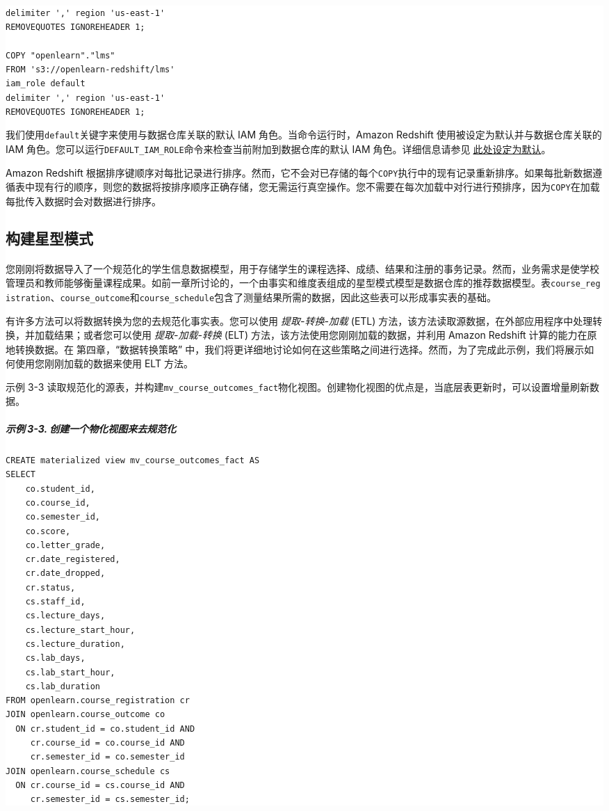 ```
delimiter ',' region 'us-east-1'
REMOVEQUOTES IGNOREHEADER 1;

COPY "openlearn"."lms"
FROM 's3://openlearn-redshift/lms'
iam_role default
delimiter ',' region 'us-east-1'
REMOVEQUOTES IGNOREHEADER 1;
```

我们使用`default`关键字来使用与数据仓库关联的默认 IAM 角色。当命令运行时，Amazon Redshift 使用被设定为默认并与数据仓库关联的 IAM 角色。您可以运行`DEFAULT_IAM_ROLE`命令来检查当前附加到数据仓库的默认 IAM 角色。详细信息请参见 [此处设定为默认](https://oreil.ly/lRd6z)。

Amazon Redshift 根据排序键顺序对每批记录进行排序。然而，它不会对已存储的每个`COPY`执行中的现有记录重新排序。如果每批新数据遵循表中现有行的顺序，则您的数据将按排序顺序正确存储，您无需运行真空操作。您不需要在每次加载中对行进行预排序，因为`COPY`在加载每批传入数据时会对数据进行排序。

## 构建星型模式

您刚刚将数据导入了一个规范化的学生信息数据模型，用于存储学生的课程选择、成绩、结果和注册的事务记录。然而，业务需求是使学校管理员和教师能够衡量课程成果。如前一章所讨论的，一个由事实和维度表组成的星型模式模型是数据仓库的推荐数据模型。表`course_registration`、`course_outcome`和`course_schedule`包含了测量结果所需的数据，因此这些表可以形成事实表的基础。

有许多方法可以将数据转换为您的去规范化事实表。您可以使用 *提取-转换-加载* (ETL) 方法，该方法读取源数据，在外部应用程序中处理转换，并加载结果；或者您可以使用 *提取-加载-转换* (ELT) 方法，该方法使用您刚刚加载的数据，并利用 Amazon Redshift 计算的能力在原地转换数据。在 第四章，“数据转换策略” 中，我们将更详细地讨论如何在这些策略之间进行选择。然而，为了完成此示例，我们将展示如何使用您刚刚加载的数据来使用 ELT 方法。

示例 3-3 读取规范化的源表，并构建`mv_course_outcomes_fact`物化视图。创建物化视图的优点是，当底层表更新时，可以设置增量刷新数据。

##### 示例 3-3\. 创建一个物化视图来去规范化

```
CREATE materialized view mv_course_outcomes_fact AS
SELECT
    co.student_id,
    co.course_id,
    co.semester_id,
    co.score,
    co.letter_grade,
    cr.date_registered,
    cr.date_dropped,
    cr.status,
    cs.staff_id,
    cs.lecture_days,
    cs.lecture_start_hour,
    cs.lecture_duration,
    cs.lab_days,
    cs.lab_start_hour,
    cs.lab_duration
FROM openlearn.course_registration cr
JOIN openlearn.course_outcome co
  ON cr.student_id = co.student_id AND
     cr.course_id = co.course_id AND
     cr.semester_id = co.semester_id
JOIN openlearn.course_schedule cs
  ON cr.course_id = cs.course_id AND
     cr.semester_id = cs.semester_id;
```

